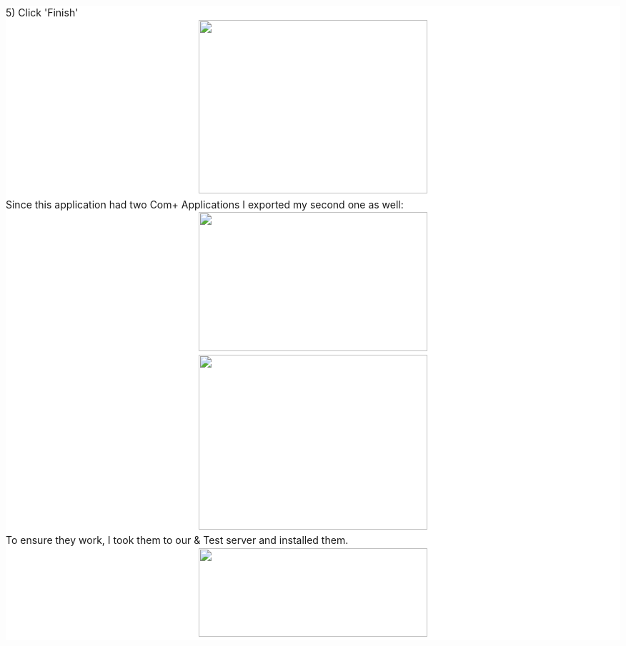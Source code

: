 <div>
</div>

<div>
  5) Click 'Finish'
</div>

<div style="clear: both; text-align: center;">
  <a style="margin-left: 1em; margin-right: 1em;" href="http://2.bp.blogspot.com/-43lgG-YVn-M/VmHQJKViAAI/AAAAAAAABQg/YzZsobwHdGk/s1600/Screen%2BShot%2B2015-12-04%2Bat%2B10.40.19%2BAM.png"><img src="http://2.bp.blogspot.com/-43lgG-YVn-M/VmHQJKViAAI/AAAAAAAABQg/YzZsobwHdGk/s320/Screen%2BShot%2B2015-12-04%2Bat%2B10.40.19%2BAM.png" width="320" height="243" border="0" /></a>
</div>

<div>
</div>

<div>
</div>

<div>
  Since this application had two Com+ Applications I exported my second one as well:
</div>

<div>
</div>

<div style="clear: both; text-align: center;">
  <a style="margin-left: 1em; margin-right: 1em;" href="http://2.bp.blogspot.com/-13vRhtUvEUY/VmHQvHAGw4I/AAAAAAAABQs/l9lgc58Adpc/s1600/Screen%2BShot%2B2015-12-04%2Bat%2B10.42.24%2BAM.png"><img src="http://2.bp.blogspot.com/-13vRhtUvEUY/VmHQvHAGw4I/AAAAAAAABQs/l9lgc58Adpc/s320/Screen%2BShot%2B2015-12-04%2Bat%2B10.42.24%2BAM.png" width="320" height="195" border="0" /></a>
</div>

<div>
</div>

<div>
</div>

<div style="clear: both; text-align: center;">
  <a style="margin-left: 1em; margin-right: 1em;" href="http://3.bp.blogspot.com/-v0SOZb9uR7Q/VmHQyafCdKI/AAAAAAAABQ4/Qe1dgs6mD9A/s1600/Screen%2BShot%2B2015-12-04%2Bat%2B10.43.04%2BAM.png"><img src="http://3.bp.blogspot.com/-v0SOZb9uR7Q/VmHQyafCdKI/AAAAAAAABQ4/Qe1dgs6mD9A/s320/Screen%2BShot%2B2015-12-04%2Bat%2B10.43.04%2BAM.png" width="320" height="245" border="0" /></a>
</div>

<div>
</div>

<div>
</div>

<div>
  To ensure they work, I took them to our & Test server and installed them.
</div>

<div>
</div>

<div style="clear: both; text-align: center;">
  <a style="margin-left: 1em; margin-right: 1em;" href="http://4.bp.blogspot.com/-0cy2wBIvckk/VmHRl7oNMMI/AAAAAAAABRE/J88Ds2Ob2cU/s1600/Screen%2BShot%2B2015-12-04%2Bat%2B10.46.21%2BAM.png"><img src="http://4.bp.blogspot.com/-0cy2wBIvckk/VmHRl7oNMMI/AAAAAAAABRE/J88Ds2Ob2cU/s320/Screen%2BShot%2B2015-12-04%2Bat%2B10.46.21%2BAM.png" width="320" height="124" border="0" /></a>
</div>

<div>
</div>
